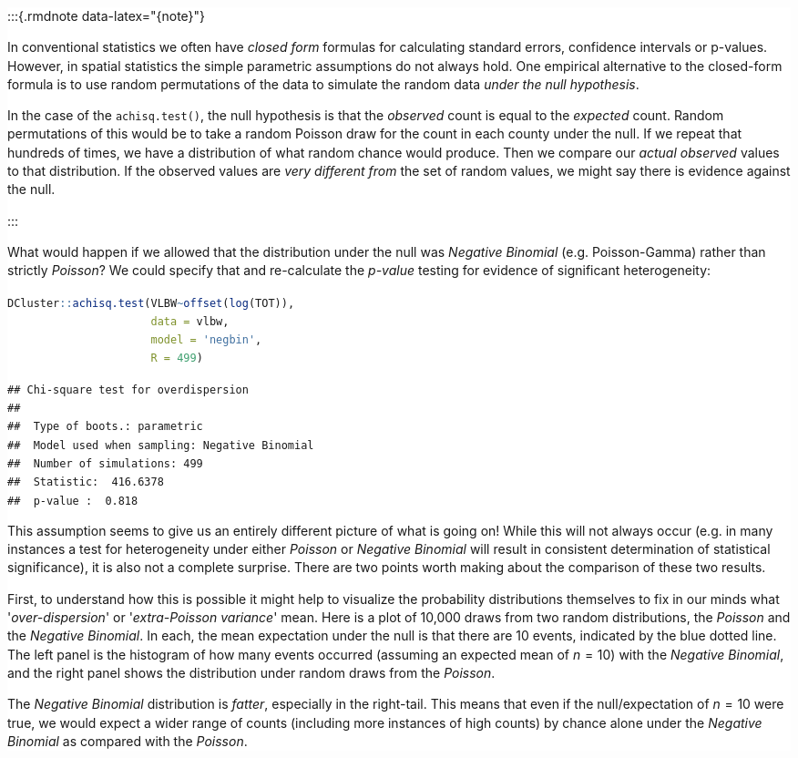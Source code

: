 :::{.rmdnote data-latex="{note}"}

In conventional statistics we often have *closed form* formulas for calculating standard errors, confidence intervals or p-values. However, in spatial statistics the simple parametric assumptions do not always hold. One empirical alternative to the closed-form formula is to use random permutations of the data to simulate the random data *under the null hypothesis*.

In the case of the `achisq.test()`, the null hypothesis is that the *observed* count is equal to the *expected* count. Random permutations of this would be to take a random Poisson draw for the count in each county under the null. If we repeat that hundreds of times, we have a distribution of what random chance would produce. Then we compare our *actual observed* values to that distribution. If the observed values are *very different from* the set of random values, we might say there is evidence against the null.

:::


What would happen if we allowed that the distribution under the null was *Negative Binomial* (e.g. Poisson-Gamma) rather than strictly *Poisson*? We could specify that and re-calculate the *p-value* testing for evidence of significant heterogeneity:


```r
DCluster::achisq.test(VLBW~offset(log(TOT)), 
                      data = vlbw, 
                      model = 'negbin',
                      R = 499)
```

```
## Chi-square test for overdispersion 
## 
## 	Type of boots.: parametric 
## 	Model used when sampling: Negative Binomial 
## 	Number of simulations: 499 
## 	Statistic:  416.6378 
## 	p-value :  0.818
```


This assumption seems to give us an entirely different picture of what is going on! While this will not always occur (e.g. in many instances a test for heterogeneity under either *Poisson* or *Negative Binomial* will result in consistent determination of statistical significance), it is also not a complete surprise. There are two points worth making about the comparison of these two results.

First, to understand how this is possible it might help to visualize the probability distributions themselves to fix in our minds what '*over-dispersion*' or '*extra-Poisson variance*' mean.  Here is a plot of 10,000 draws from two random distributions, the *Poisson* and the *Negative Binomial*. In each, the mean expectation under the null is that there are $10$ events, indicated by the blue dotted line. The left panel is the histogram of how many events occurred (assuming an expected mean of $n=10$) with the *Negative Binomial*, and the right panel shows the distribution under random draws from the *Poisson*.

![](04-disease-mapping-1_files/figure-latex/unnamed-chunk-12-1.pdf) 

The *Negative Binomial* distribution is *fatter*, especially in the right-tail.  This means that even if the null/expectation of $n=10$ were true, we would expect a wider range of counts (including more instances of high counts) by chance alone under the *Negative Binomial* as compared with the *Poisson*.
